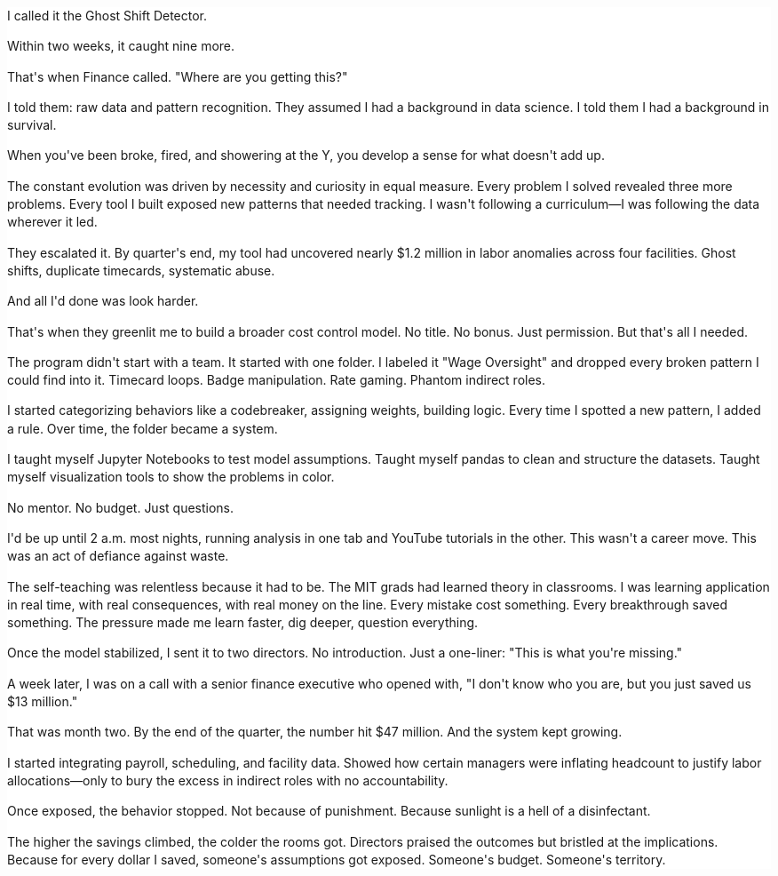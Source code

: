 I called it the Ghost Shift Detector.

Within two weeks, it caught nine more.

That's when Finance called. "Where are you getting this?"

I told them: raw data and pattern recognition. They assumed I had a background in data science. I told them I had a background in survival.

When you've been broke, fired, and showering at the Y, you develop a sense for what doesn't add up.

The constant evolution was driven by necessity and curiosity in equal measure. Every problem I solved revealed three more problems. Every tool I built exposed new patterns that needed tracking. I wasn't following a curriculum—I was following the data wherever it led.

They escalated it. By quarter's end, my tool had uncovered nearly $1.2 million in labor anomalies across four facilities. Ghost shifts, duplicate timecards, systematic abuse.

And all I'd done was look harder.

That's when they greenlit me to build a broader cost control model. No title. No bonus. Just permission. But that's all I needed.

The program didn't start with a team. It started with one folder. I labeled it "Wage Oversight" and dropped every broken pattern I could find into it. Timecard loops. Badge manipulation. Rate gaming. Phantom indirect roles.

I started categorizing behaviors like a codebreaker, assigning weights, building logic. Every time I spotted a new pattern, I added a rule. Over time, the folder became a system.

I taught myself Jupyter Notebooks to test model assumptions. Taught myself pandas to clean and structure the datasets. Taught myself visualization tools to show the problems in color.

No mentor. No budget. Just questions.

I'd be up until 2 a.m. most nights, running analysis in one tab and YouTube tutorials in the other. This wasn't a career move. This was an act of defiance against waste.

The self-teaching was relentless because it had to be. The MIT grads had learned theory in classrooms. I was learning application in real time, with real consequences, with real money on the line. Every mistake cost something. Every breakthrough saved something. The pressure made me learn faster, dig deeper, question everything.

Once the model stabilized, I sent it to two directors. No introduction. Just a one-liner: "This is what you're missing."

A week later, I was on a call with a senior finance executive who opened with, "I don't know who you are, but you just saved us $13 million."

That was month two. By the end of the quarter, the number hit $47 million. And the system kept growing.

I started integrating payroll, scheduling, and facility data. Showed how certain managers were inflating headcount to justify labor allocations—only to bury the excess in indirect roles with no accountability.

Once exposed, the behavior stopped. Not because of punishment. Because sunlight is a hell of a disinfectant.

The higher the savings climbed, the colder the rooms got. Directors praised the outcomes but bristled at the implications. Because for every dollar I saved, someone's assumptions got exposed. Someone's budget. Someone's territory.
